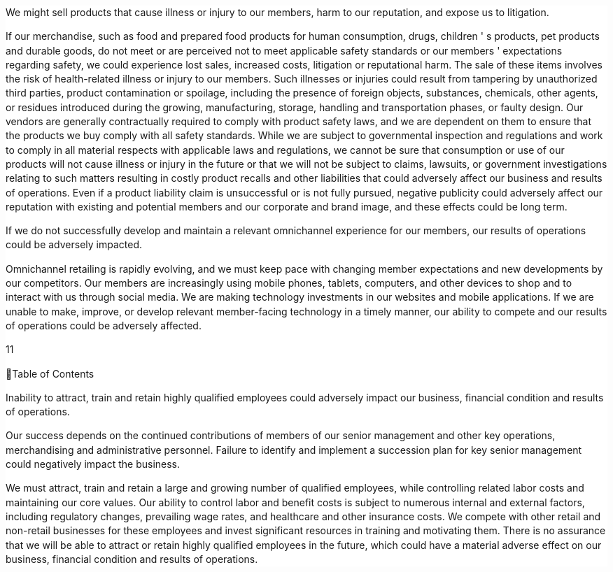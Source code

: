 We might sell products that cause illness or injury to our members, harm to our reputation, and expose us to litigation.

If our merchandise, such as food and prepared food products for human consumption, drugs, children ' s products, pet products and durable goods,
do  not  meet  or  are  perceived  not  to  meet  applicable  safety  standards  or  our  members  ' expectations  regarding  safety,  we  could  experience  lost
sales, increased  costs,  litigation or reputational  harm.  The sale of these items involves  the risk of health-related  illness or injury to our members.
Such  illnesses  or  injuries  could  result  from  tampering  by  unauthorized  third  parties,  product  contamination  or  spoilage,  including  the  presence  of
foreign  objects,  substances,  chemicals,  other  agents,  or  residues  introduced  during  the  growing,  manufacturing,  storage,  handling  and
transportation phases, or faulty design. Our vendors are generally contractually required to comply with product safety laws, and we are dependent
on them to ensure that the products we buy comply with all safety standards. While we are subject to governmental inspection and regulations and
work  to  comply  in  all  material  respects  with  applicable  laws  and  regulations,  we  cannot  be  sure  that  consumption  or  use  of  our  products  will  not
cause illness or injury in the future or that we will not be subject to claims, lawsuits, or government investigations relating to such matters resulting in
costly  product  recalls  and  other  liabilities  that  could  adversely  affect  our  business  and  results  of  operations.  Even  if  a  product  liability  claim  is
unsuccessful or is not fully pursued, negative publicity could adversely affect our reputation with existing and potential members and our corporate
and brand image, and these effects could be long term.

If we do not successfully develop and maintain a relevant omnichannel experience for our members, our results of operations could be
adversely impacted.

Omnichannel retailing is rapidly evolving, and we must keep pace with changing member expectations and new developments by our competitors.
Our members are increasingly using mobile phones, tablets, computers, and other devices to shop and to interact with us through social media. We
are making technology investments in our websites and mobile applications. If we are unable to make, improve, or develop relevant member-facing
technology in a timely manner, our ability to compete and our results of operations could be adversely affected.

11

Table of Contents

Inability  to  attract,  train  and  retain  highly  qualified  employees  could  adversely  impact  our  business,  financial  condition  and  results  of
operations.

Our  success  depends  on  the  continued  contributions  of  members  of  our  senior  management  and  other  key  operations,  merchandising  and
administrative personnel. Failure to identify and implement a succession plan for key senior management could negatively impact the business.

We must attract, train and retain a large and growing number of qualified employees, while controlling related labor costs and maintaining our core
values.  Our  ability  to control  labor and benefit  costs  is subject  to  numerous  internal  and external  factors,  including regulatory  changes,  prevailing
wage  rates,  and  healthcare  and  other  insurance  costs.  We  compete  with  other  retail  and  non-retail  businesses  for  these  employees  and  invest
significant resources in training and motivating them. There is no assurance that we will be able to attract or retain highly qualified employees in the
future, which could have a material adverse effect on our business, financial condition and results of operations.
